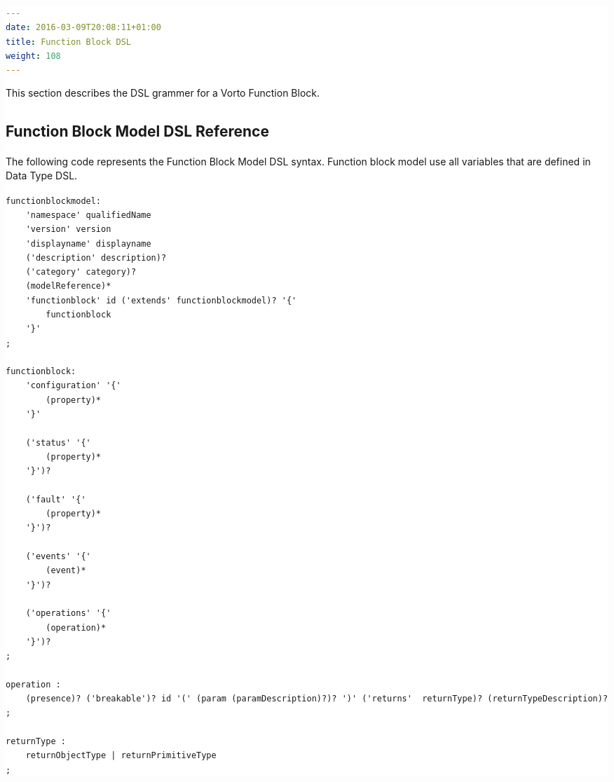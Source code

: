 ```yaml
---
date: 2016-03-09T20:08:11+01:00
title: Function Block DSL
weight: 108
---
```

This section describes the DSL grammer for a Vorto Function Block.


## Function Block Model DSL Reference

The following code represents the Function Block Model DSL syntax. Function block model use all variables that are defined in Data Type DSL.

    functionblockmodel:
        'namespace' qualifiedName
        'version' version
        'displayname' displayname
        ('description' description)?
        ('category' category)?
        (modelReference)*
        'functionblock' id ('extends' functionblockmodel)? '{'
            functionblock
        '}'
    ;

    functionblock:
        'configuration' '{' 
            (property)*  
        '}'

        ('status' '{'
            (property)*
        '}')?

        ('fault' '{'
            (property)*
        '}')?

        ('events' '{'
            (event)*
        '}')?

        ('operations' '{'
            (operation)*
        '}')?
    ;

    operation :
        (presence)? ('breakable')? id '(' (param (paramDescription)?)? ')' ('returns'  returnType)? (returnTypeDescription)?
    ;

    returnType :
        returnObjectType | returnPrimitiveType
    ;
